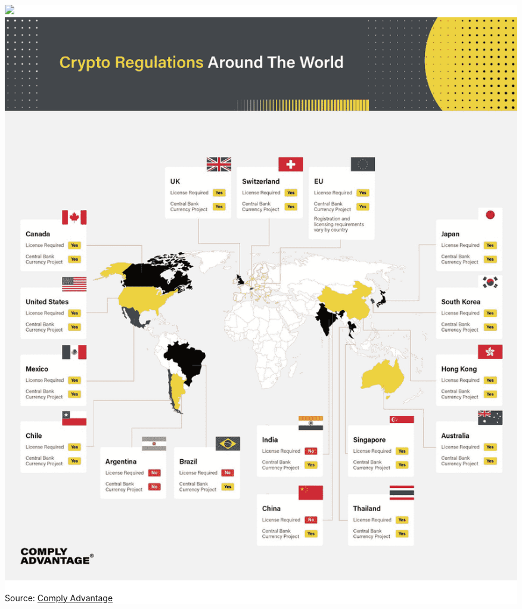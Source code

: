 ![](img/0598ee427c4f75ac6b312b1cb37610db.png)![](img/2d6eac42bed99d5227153818a71a9dc4.png)

Source: [Comply Advantage](https://web.archive.org/web/20221129083055/https://complyadvantage.com/insights/cryptocurrency-regulations-around-world/)
